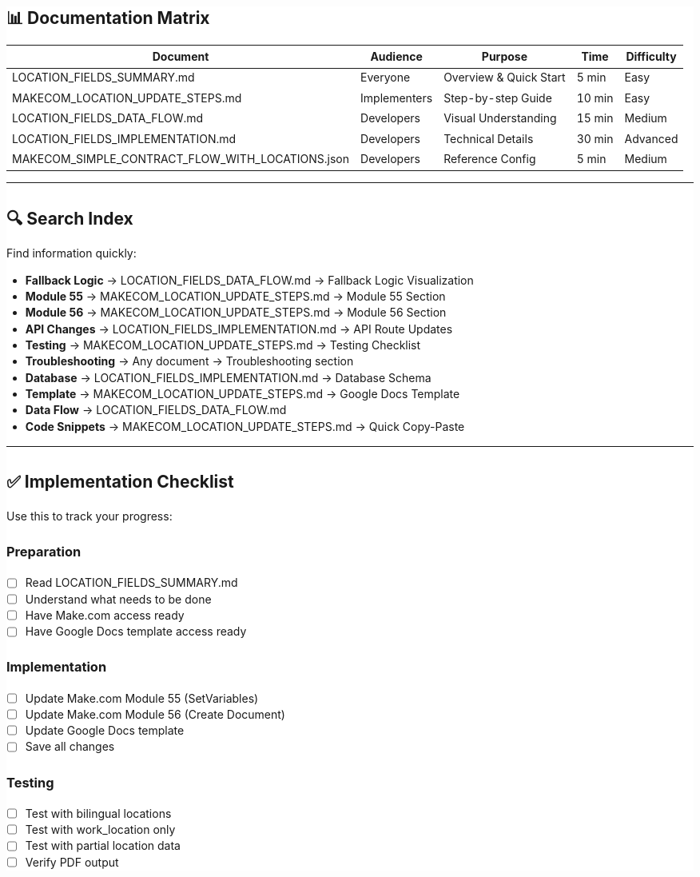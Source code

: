 
## 📊 Documentation Matrix

| Document | Audience | Purpose | Time | Difficulty |
|----------|----------|---------|------|------------|
| LOCATION_FIELDS_SUMMARY.md | Everyone | Overview & Quick Start | 5 min | Easy |
| MAKECOM_LOCATION_UPDATE_STEPS.md | Implementers | Step-by-step Guide | 10 min | Easy |
| LOCATION_FIELDS_DATA_FLOW.md | Developers | Visual Understanding | 15 min | Medium |
| LOCATION_FIELDS_IMPLEMENTATION.md | Developers | Technical Details | 30 min | Advanced |
| MAKECOM_SIMPLE_CONTRACT_FLOW_WITH_LOCATIONS.json | Developers | Reference Config | 5 min | Medium |

---

## 🔍 Search Index

Find information quickly:

- **Fallback Logic** → LOCATION_FIELDS_DATA_FLOW.md → Fallback Logic Visualization
- **Module 55** → MAKECOM_LOCATION_UPDATE_STEPS.md → Module 55 Section
- **Module 56** → MAKECOM_LOCATION_UPDATE_STEPS.md → Module 56 Section
- **API Changes** → LOCATION_FIELDS_IMPLEMENTATION.md → API Route Updates
- **Testing** → MAKECOM_LOCATION_UPDATE_STEPS.md → Testing Checklist
- **Troubleshooting** → Any document → Troubleshooting section
- **Database** → LOCATION_FIELDS_IMPLEMENTATION.md → Database Schema
- **Template** → MAKECOM_LOCATION_UPDATE_STEPS.md → Google Docs Template
- **Data Flow** → LOCATION_FIELDS_DATA_FLOW.md
- **Code Snippets** → MAKECOM_LOCATION_UPDATE_STEPS.md → Quick Copy-Paste

---

## ✅ Implementation Checklist

Use this to track your progress:

### Preparation
- [ ] Read LOCATION_FIELDS_SUMMARY.md
- [ ] Understand what needs to be done
- [ ] Have Make.com access ready
- [ ] Have Google Docs template access ready

### Implementation
- [ ] Update Make.com Module 55 (SetVariables)
- [ ] Update Make.com Module 56 (Create Document)
- [ ] Update Google Docs template
- [ ] Save all changes

### Testing
- [ ] Test with bilingual locations
- [ ] Test with work_location only
- [ ] Test with partial location data
- [ ] Verify PDF output
